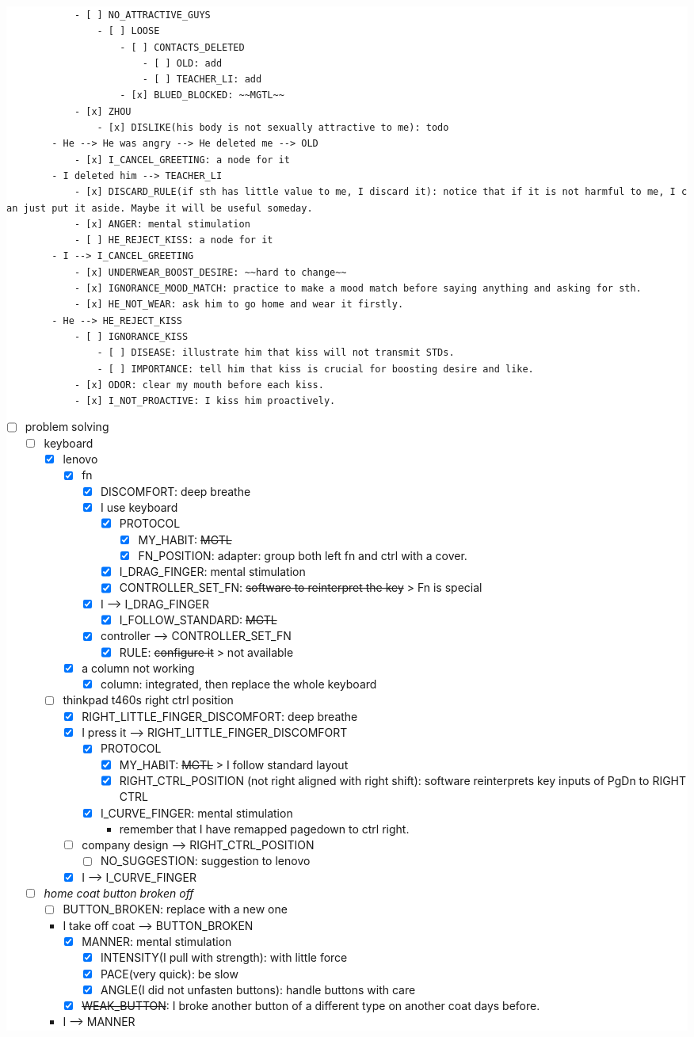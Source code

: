                 - [ ] NO_ATTRACTIVE_GUYS
                    - [ ] LOOSE
                        - [ ] CONTACTS_DELETED
                            - [ ] OLD: add
                            - [ ] TEACHER_LI: add
                        - [x] BLUED_BLOCKED: ~~MGTL~~
                - [x] ZHOU
                    - [x] DISLIKE(his body is not sexually attractive to me): todo
            - He --> He was angry --> He deleted me --> OLD
                - [x] I_CANCEL_GREETING: a node for it
            - I deleted him --> TEACHER_LI
                - [x] DISCARD_RULE(if sth has little value to me, I discard it): notice that if it is not harmful to me, I can just put it aside. Maybe it will be useful someday.
                - [x] ANGER: mental stimulation
                - [ ] HE_REJECT_KISS: a node for it
            - I --> I_CANCEL_GREETING
                - [x] UNDERWEAR_BOOST_DESIRE: ~~hard to change~~
                - [x] IGNORANCE_MOOD_MATCH: practice to make a mood match before saying anything and asking for sth.
                - [x] HE_NOT_WEAR: ask him to go home and wear it firstly.
            - He --> HE_REJECT_KISS
                - [ ] IGNORANCE_KISS
                    - [ ] DISEASE: illustrate him that kiss will not transmit STDs.
                    - [ ] IMPORTANCE: tell him that kiss is crucial for boosting desire and like.
                - [x] ODOR: clear my mouth before each kiss.
                - [x] I_NOT_PROACTIVE: I kiss him proactively.
- [ ] problem solving
    - [ ] keyboard
        - [x] lenovo
            - [x] fn
                - [x] DISCOMFORT: deep breathe
                - [x] I use keyboard
                    - [x] PROTOCOL
                        - [x] MY_HABIT: ~~MGTL~~
                        - [x] FN_POSITION: adapter: group both left fn and ctrl with a cover.
                    - [x] I_DRAG_FINGER: mental stimulation
                    - [x] CONTROLLER_SET_FN: ~~software to reinterpret the key~~ > Fn is special
                - [x] I --> I_DRAG_FINGER
                    - [x] I_FOLLOW_STANDARD: ~~MGTL~~
                - [x] controller --> CONTROLLER_SET_FN
                    - [x] RULE: ~~configure it~~ > not available
            - [x] a column not working
                - [x] column: integrated, then replace the whole keyboard
        - [ ] thinkpad t460s right ctrl position
            - [x] RIGHT_LITTLE_FINGER_DISCOMFORT: deep breathe
            - [x] I press it --> RIGHT_LITTLE_FINGER_DISCOMFORT
                - [x] PROTOCOL
                    - [x] MY_HABIT: ~~MGTL~~ > I follow standard layout
                    - [x] RIGHT_CTRL_POSITION (not right aligned with right shift): software reinterprets key inputs of PgDn to RIGHT CTRL
                - [x] I_CURVE_FINGER: mental stimulation
                    - remember that I have remapped pagedown to ctrl right.
            - [ ] company design --> RIGHT_CTRL_POSITION
                - [ ] NO_SUGGESTION: suggestion to lenovo
            - [x] I --> I_CURVE_FINGER
    - [ ] *home coat button broken off*
        - [ ] BUTTON_BROKEN: replace with a new one
        - I take off coat --> BUTTON_BROKEN
            - [x] MANNER: mental stimulation
                - [x] INTENSITY(I pull with strength): with little force 
                - [x] PACE(very quick): be slow
                - [x] ANGLE(I did not unfasten buttons): handle buttons with care
            - [x] ~~WEAK_BUTTON~~: I broke another button of a different type on another coat days before.
        - I --> MANNER